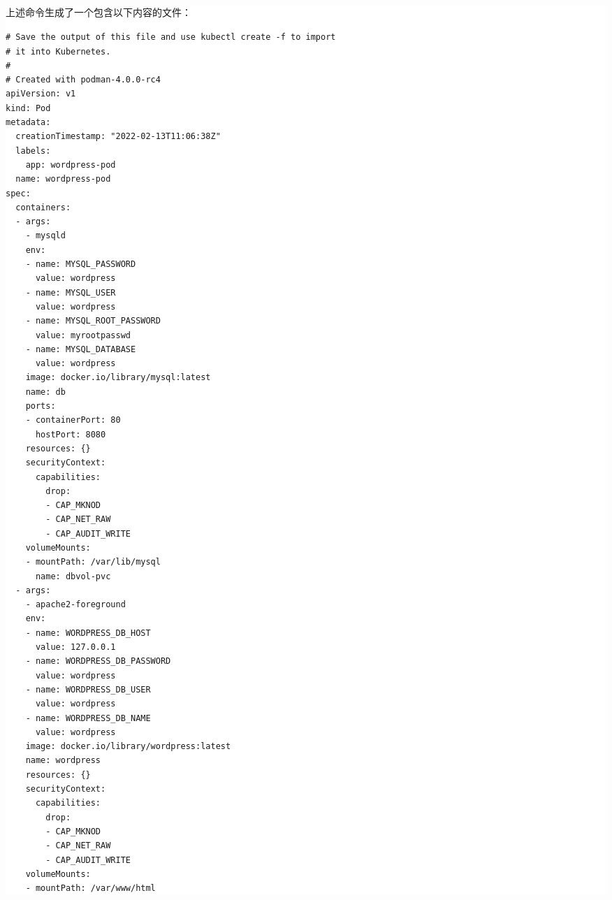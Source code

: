 上述命令生成了一个包含以下内容的文件：

```
# Save the output of this file and use kubectl create -f to import
# it into Kubernetes.
#
# Created with podman-4.0.0-rc4
apiVersion: v1
kind: Pod
metadata:
  creationTimestamp: "2022-02-13T11:06:38Z"
  labels:
    app: wordpress-pod
  name: wordpress-pod
spec:
  containers:
  - args:
    - mysqld
    env:
    - name: MYSQL_PASSWORD
      value: wordpress
    - name: MYSQL_USER
      value: wordpress
    - name: MYSQL_ROOT_PASSWORD
      value: myrootpasswd
    - name: MYSQL_DATABASE
      value: wordpress
    image: docker.io/library/mysql:latest
    name: db
    ports:
    - containerPort: 80
      hostPort: 8080
    resources: {}
    securityContext:
      capabilities:
        drop:
        - CAP_MKNOD
        - CAP_NET_RAW
        - CAP_AUDIT_WRITE
    volumeMounts:
    - mountPath: /var/lib/mysql
      name: dbvol-pvc
  - args:
    - apache2-foreground
    env:
    - name: WORDPRESS_DB_HOST
      value: 127.0.0.1
    - name: WORDPRESS_DB_PASSWORD
      value: wordpress
    - name: WORDPRESS_DB_USER
      value: wordpress
    - name: WORDPRESS_DB_NAME
      value: wordpress
    image: docker.io/library/wordpress:latest
    name: wordpress
    resources: {}
    securityContext:
      capabilities:
        drop:
        - CAP_MKNOD
        - CAP_NET_RAW
        - CAP_AUDIT_WRITE
    volumeMounts:
    - mountPath: /var/www/html
```